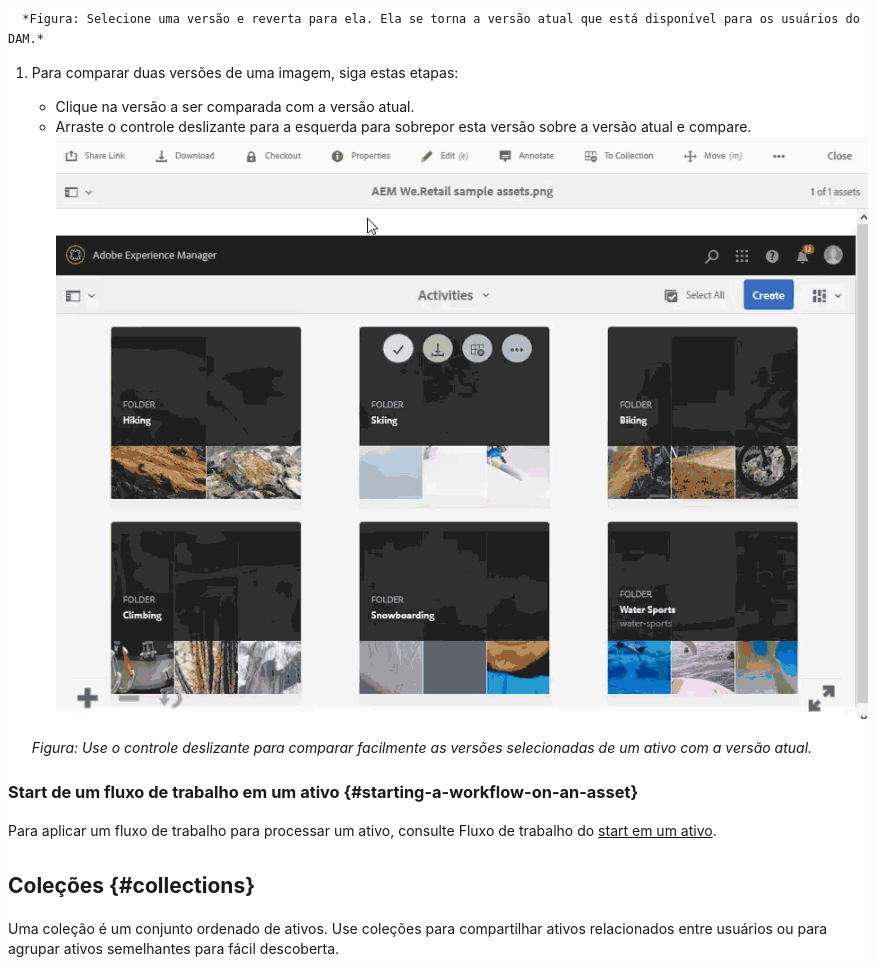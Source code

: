       *Figura: Selecione uma versão e reverta para ela. Ela se torna a versão atual que está disponível para os usuários do DAM.*

1. Para comparar duas versões de uma imagem, siga estas etapas:
   * Clique na versão a ser comparada com a versão atual.
   * Arraste o controle deslizante para a esquerda para sobrepor esta versão sobre a versão atual e compare.
   ![Use o controle deslizante para comparar as versões selecionadas de um ativo com a versão atual](assets/version-slider.gif)

   *Figura: Use o controle deslizante para comparar facilmente as versões selecionadas de um ativo com a versão atual.*

### Start de um fluxo de trabalho em um ativo {#starting-a-workflow-on-an-asset}

Para aplicar um fluxo de trabalho para processar um ativo, consulte Fluxo de trabalho do [start em um ativo](/help/assets/assets-workflow.md#apply-a-workflow-to-an-asset).

## Coleções {#collections}

Uma coleção é um conjunto ordenado de ativos. Use coleções para compartilhar ativos relacionados entre usuários ou para agrupar ativos semelhantes para fácil descoberta.
